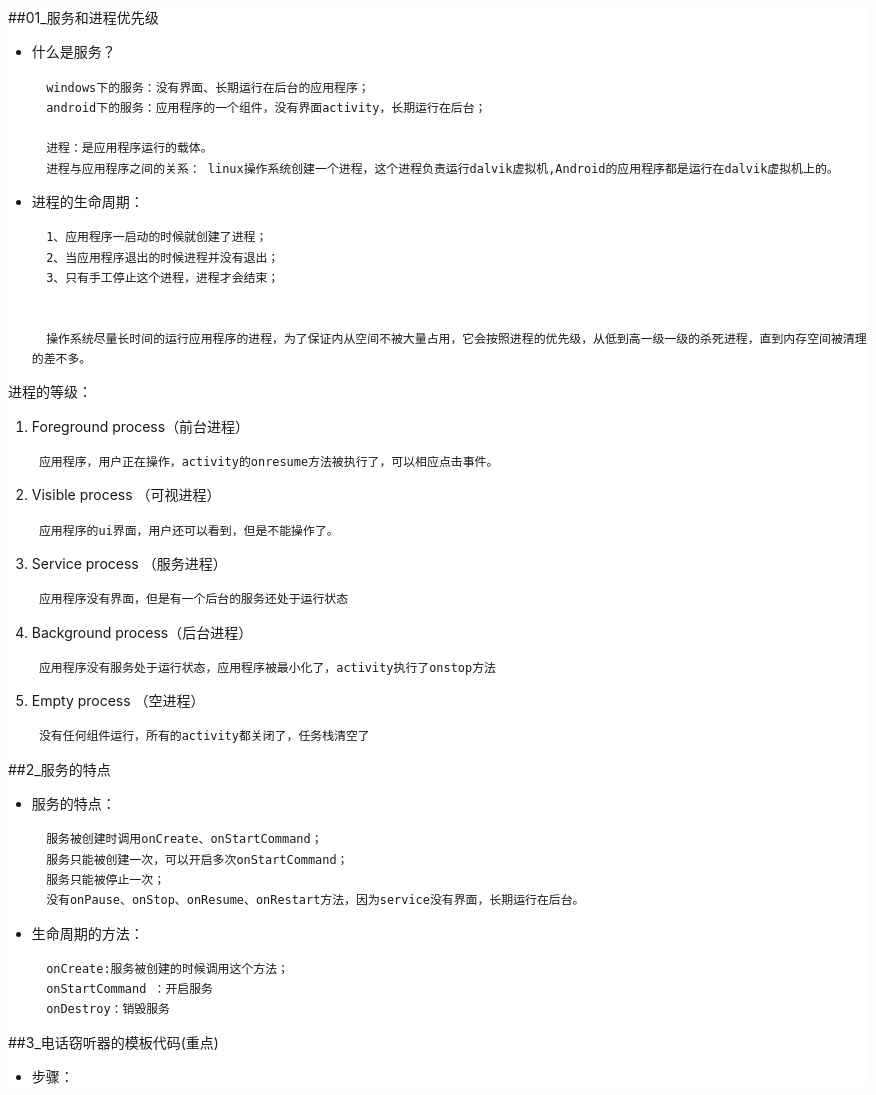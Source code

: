 ﻿##01_服务和进程优先级

* 什么是服务？

		windows下的服务：没有界面、长期运行在后台的应用程序；
	   	android下的服务：应用程序的一个组件，没有界面activity，长期运行在后台；
	
	   	进程：是应用程序运行的载体。
	   	进程与应用程序之间的关系： linux操作系统创建一个进程，这个进程负责运行dalvik虚拟机,Android的应用程序都是运行在dalvik虚拟机上的。
	
	   	


* 进程的生命周期：

	    1、应用程序一启动的时候就创建了进程；
	    2、当应用程序退出的时候进程并没有退出；
	    3、只有手工停止这个进程，进程才会结束；


		操作系统尽量长时间的运行应用程序的进程，为了保证内从空间不被大量占用，它会按照进程的优先级，从低到高一级一级的杀死进程，直到内存空间被清理的差不多。


进程的等级：

1. Foreground process（前台进程）

		应用程序，用户正在操作，activity的onresume方法被执行了，可以相应点击事件。

2. Visible process   （可视进程）

		应用程序的ui界面，用户还可以看到，但是不能操作了。

3. Service process   （服务进程）

		应用程序没有界面，但是有一个后台的服务还处于运行状态

4. Background process（后台进程）

		应用程序没有服务处于运行状态，应用程序被最小化了，activity执行了onstop方法

5. Empty process      （空进程）

		没有任何组件运行，所有的activity都关闭了，任务栈清空了


##2_服务的特点

* 服务的特点：
 
		服务被创建时调用onCreate、onStartCommand；
	   	服务只能被创建一次，可以开启多次onStartCommand；
	   	服务只能被停止一次； 
		没有onPause、onStop、onResume、onRestart方法，因为service没有界面，长期运行在后台。

* 生命周期的方法：
 
	    onCreate:服务被创建的时候调用这个方法；
		onStartCommand ：开启服务
	    onDestroy：销毁服务


##3_电话窃听器的模板代码(重点)

* 步骤：
